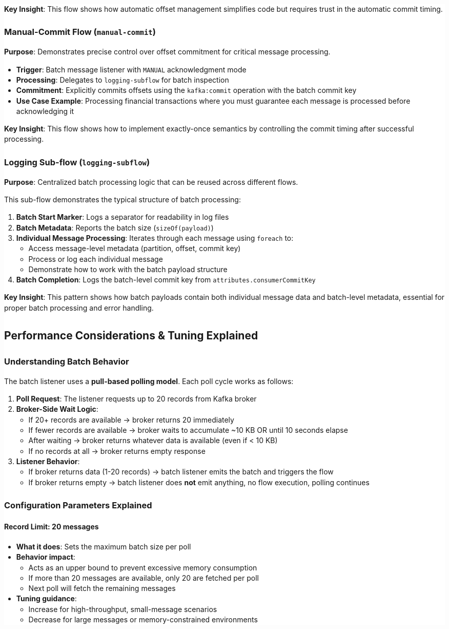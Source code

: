 **Key Insight**: This flow shows how automatic offset management simplifies code but requires trust in the automatic commit timing.

### Manual-Commit Flow (`manual-commit`)

**Purpose**: Demonstrates precise control over offset commitment for critical message processing.

- **Trigger**: Batch message listener with `MANUAL` acknowledgment mode
- **Processing**: Delegates to `logging-subflow` for batch inspection
- **Commitment**: Explicitly commits offsets using the `kafka:commit` operation with the batch commit key
- **Use Case Example**: Processing financial transactions where you must guarantee each message is processed before acknowledging it

**Key Insight**: This flow shows how to implement exactly-once semantics by controlling the commit timing after successful processing.

### Logging Sub-flow (`logging-subflow`)

**Purpose**: Centralized batch processing logic that can be reused across different flows.

This sub-flow demonstrates the typical structure of batch processing:

1. **Batch Start Marker**: Logs a separator for readability in log files
2. **Batch Metadata**: Reports the batch size (`sizeOf(payload)`)
3. **Individual Message Processing**: Iterates through each message using `foreach` to:
   - Access message-level metadata (partition, offset, commit key)
   - Process or log each individual message
   - Demonstrate how to work with the batch payload structure
4. **Batch Completion**: Logs the batch-level commit key from `attributes.consumerCommitKey`

**Key Insight**: This pattern shows how batch payloads contain both individual message data and batch-level metadata, essential for proper batch processing and error handling.

## Performance Considerations & Tuning Explained

### Understanding Batch Behavior

The batch listener uses a **pull-based polling model**. Each poll cycle works as follows:

1. **Poll Request**: The listener requests up to 20 records from Kafka broker
2. **Broker-Side Wait Logic**: 
   - If 20+ records are available → broker returns 20 immediately
   - If fewer records are available → broker waits to accumulate ~10 KB OR until 10 seconds elapse
   - After waiting → broker returns whatever data is available (even if < 10 KB)
   - If no records at all → broker returns empty response
3. **Listener Behavior**: 
   - If broker returns data (1-20 records) → batch listener emits the batch and triggers the flow
   - If broker returns empty → batch listener does **not** emit anything, no flow execution, polling continues

### Configuration Parameters Explained

#### **Record Limit: 20 messages**
- **What it does**: Sets the maximum batch size per poll
- **Behavior impact**: 
  - Acts as an upper bound to prevent excessive memory consumption
  - If more than 20 messages are available, only 20 are fetched per poll
  - Next poll will fetch the remaining messages
- **Tuning guidance**: 
  - Increase for high-throughput, small-message scenarios
  - Decrease for large messages or memory-constrained environments
